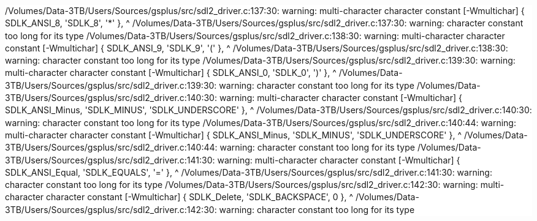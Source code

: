 /Volumes/Data-3TB/Users/Sources/gsplus/src/sdl2_driver.c:137:30: warning: multi-character character constant [-Wmultichar]
  { SDLK_ANSI_8,             'SDLK_8',         '*' },
                             ^
/Volumes/Data-3TB/Users/Sources/gsplus/src/sdl2_driver.c:137:30: warning: character constant too long for its type
/Volumes/Data-3TB/Users/Sources/gsplus/src/sdl2_driver.c:138:30: warning: multi-character character constant [-Wmultichar]
  { SDLK_ANSI_9,             'SDLK_9',         '(' },
                             ^
/Volumes/Data-3TB/Users/Sources/gsplus/src/sdl2_driver.c:138:30: warning: character constant too long for its type
/Volumes/Data-3TB/Users/Sources/gsplus/src/sdl2_driver.c:139:30: warning: multi-character character constant [-Wmultichar]
  { SDLK_ANSI_0,             'SDLK_0',         ')' },
                             ^
/Volumes/Data-3TB/Users/Sources/gsplus/src/sdl2_driver.c:139:30: warning: character constant too long for its type
/Volumes/Data-3TB/Users/Sources/gsplus/src/sdl2_driver.c:140:30: warning: multi-character character constant [-Wmultichar]
  { SDLK_ANSI_Minus,         'SDLK_MINUS', 'SDLK_UNDERSCORE' },
                             ^
/Volumes/Data-3TB/Users/Sources/gsplus/src/sdl2_driver.c:140:30: warning: character constant too long for its type
/Volumes/Data-3TB/Users/Sources/gsplus/src/sdl2_driver.c:140:44: warning: multi-character character constant [-Wmultichar]
  { SDLK_ANSI_Minus,         'SDLK_MINUS', 'SDLK_UNDERSCORE' },
                                           ^
/Volumes/Data-3TB/Users/Sources/gsplus/src/sdl2_driver.c:140:44: warning: character constant too long for its type
/Volumes/Data-3TB/Users/Sources/gsplus/src/sdl2_driver.c:141:30: warning: multi-character character constant [-Wmultichar]
  { SDLK_ANSI_Equal,         'SDLK_EQUALS',   '=' },
                             ^
/Volumes/Data-3TB/Users/Sources/gsplus/src/sdl2_driver.c:141:30: warning: character constant too long for its type
/Volumes/Data-3TB/Users/Sources/gsplus/src/sdl2_driver.c:142:30: warning: multi-character character constant [-Wmultichar]
  { SDLK_Delete,             'SDLK_BACKSPACE', 0 },
                             ^
/Volumes/Data-3TB/Users/Sources/gsplus/src/sdl2_driver.c:142:30: warning: character constant too long for its type
